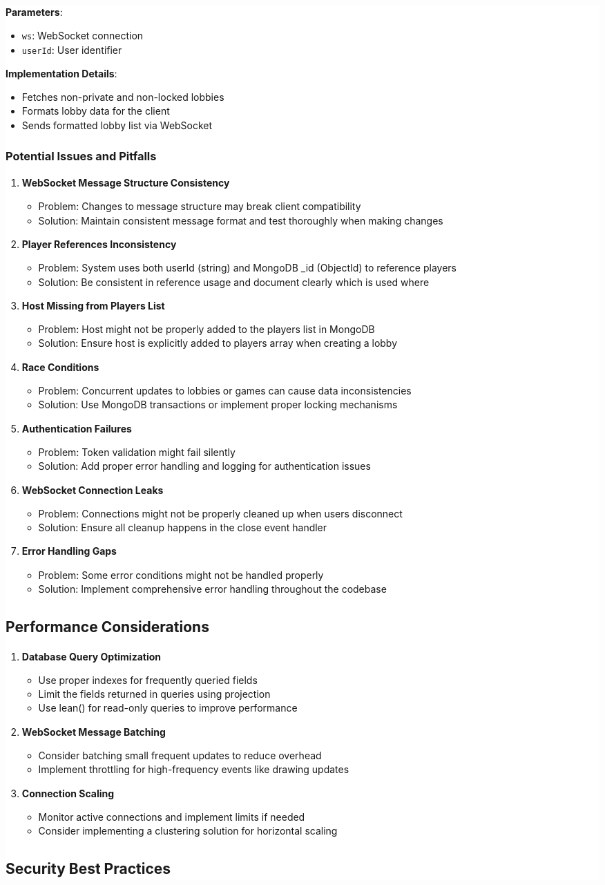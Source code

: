 **Parameters**:
- `ws`: WebSocket connection
- `userId`: User identifier

**Implementation Details**:
- Fetches non-private and non-locked lobbies
- Formats lobby data for the client
- Sends formatted lobby list via WebSocket

### Potential Issues and Pitfalls

1. **WebSocket Message Structure Consistency**
   - Problem: Changes to message structure may break client compatibility
   - Solution: Maintain consistent message format and test thoroughly when making changes

2. **Player References Inconsistency**
   - Problem: System uses both userId (string) and MongoDB _id (ObjectId) to reference players
   - Solution: Be consistent in reference usage and document clearly which is used where

3. **Host Missing from Players List**
   - Problem: Host might not be properly added to the players list in MongoDB
   - Solution: Ensure host is explicitly added to players array when creating a lobby

4. **Race Conditions**
   - Problem: Concurrent updates to lobbies or games can cause data inconsistencies
   - Solution: Use MongoDB transactions or implement proper locking mechanisms

5. **Authentication Failures**
   - Problem: Token validation might fail silently
   - Solution: Add proper error handling and logging for authentication issues

6. **WebSocket Connection Leaks**
   - Problem: Connections might not be properly cleaned up when users disconnect
   - Solution: Ensure all cleanup happens in the close event handler

7. **Error Handling Gaps**
   - Problem: Some error conditions might not be handled properly
   - Solution: Implement comprehensive error handling throughout the codebase

## Performance Considerations

1. **Database Query Optimization**
   - Use proper indexes for frequently queried fields
   - Limit the fields returned in queries using projection
   - Use lean() for read-only queries to improve performance

2. **WebSocket Message Batching**
   - Consider batching small frequent updates to reduce overhead
   - Implement throttling for high-frequency events like drawing updates

3. **Connection Scaling**
   - Monitor active connections and implement limits if needed
   - Consider implementing a clustering solution for horizontal scaling

## Security Best Practices
